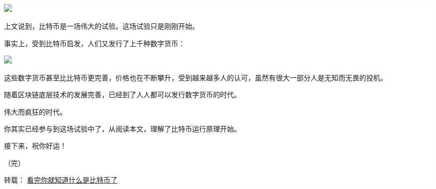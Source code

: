 ![](https://user-gold-cdn.xitu.io/2018/1/13/160f00c91d99f74f)

上文说到，比特币是一场伟大的试验。这场试验只是刚刚开始。

事实上，受到比特币启发，人们又发行了上千种数字货币：

![](https://user-gold-cdn.xitu.io/2018/1/13/160f01a142a576e4?imageslim)

这些数字货币甚至比比特币更完善，价格也在不断攀升，受到越来越多人的认可，虽然有很大一部分人是无知而无畏的投机。

随着区块链底层技术的发展完善，已经到了人人都可以发行数字货币的时代。

伟大而疯狂的时代。

你其实已经参与到这场试验中了，从阅读本文，理解了比特币运行原理开始。

接下来，祝你好运！

（完）

转载： [看完你就知道什么是比特币了](https://juejin.im/post/5a5237226fb9a01c975a1221)